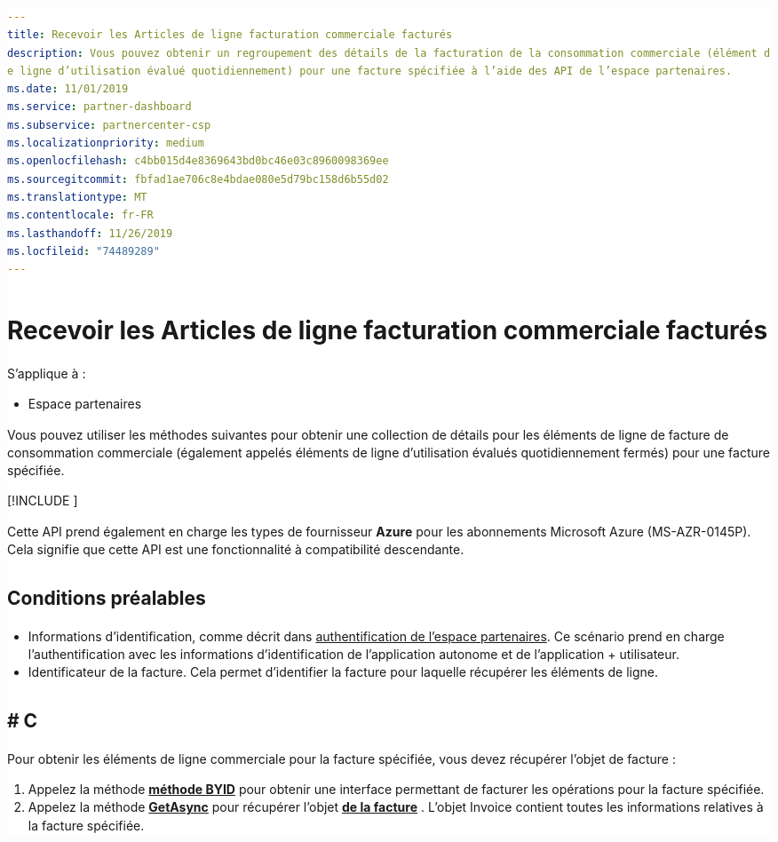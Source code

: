 ```yaml
---
title: Recevoir les Articles de ligne facturation commerciale facturés
description: Vous pouvez obtenir un regroupement des détails de la facturation de la consommation commerciale (élément de ligne d’utilisation évalué quotidiennement) pour une facture spécifiée à l’aide des API de l’espace partenaires.
ms.date: 11/01/2019
ms.service: partner-dashboard
ms.subservice: partnercenter-csp
ms.localizationpriority: medium
ms.openlocfilehash: c4bb015d4e8369643bd0bc46e03c8960098369ee
ms.sourcegitcommit: fbfad1ae706c8e4bdae080e5d79bc158d6b55d02
ms.translationtype: MT
ms.contentlocale: fr-FR
ms.lasthandoff: 11/26/2019
ms.locfileid: "74489289"
---
```

# <a name="get-invoice-billed-commercial-consumption-line-items"></a>Recevoir les Articles de ligne facturation commerciale facturés

S’applique à :
 
- Espace partenaires

Vous pouvez utiliser les méthodes suivantes pour obtenir une collection de détails pour les éléments de ligne de facture de consommation commerciale (également appelés éléments de ligne d’utilisation évalués quotidiennement fermés) pour une facture spécifiée.

[!INCLUDE [<Marketplace to Onetime API notice>](<../includes/marketplace-onetime-apis.md>)]

Cette API prend également en charge les types de fournisseur **Azure** pour les abonnements Microsoft Azure (MS-AZR-0145P). Cela signifie que cette API est une fonctionnalité à compatibilité descendante.

## <a name="prerequisites"></a>Conditions préalables

- Informations d’identification, comme décrit dans [authentification de l’espace partenaires](partner-center-authentication.md). Ce scénario prend en charge l’authentification avec les informations d’identification de l’application autonome et de l’application + utilisateur.
- Identificateur de la facture. Cela permet d’identifier la facture pour laquelle récupérer les éléments de ligne.

## <a name="c"></a>\# C

Pour obtenir les éléments de ligne commerciale pour la facture spécifiée, vous devez récupérer l’objet de facture :

1. Appelez la méthode [**méthode BYID**](https://docs.microsoft.com/dotnet/api/microsoft.store.partnercenter.invoices.iinvoicecollection.byid) pour obtenir une interface permettant de facturer les opérations pour la facture spécifiée.
2. Appelez la méthode [**GetAsync**](https://docs.microsoft.com/dotnet/api/microsoft.store.partnercenter.invoices.iinvoice.getasync) pour récupérer l’objet [**de la facture**](https://docs.microsoft.com/dotnet/api/microsoft.store.partnercenter.invoices.iinvoice.get) . L’objet Invoice contient toutes les informations relatives à la facture spécifiée.
